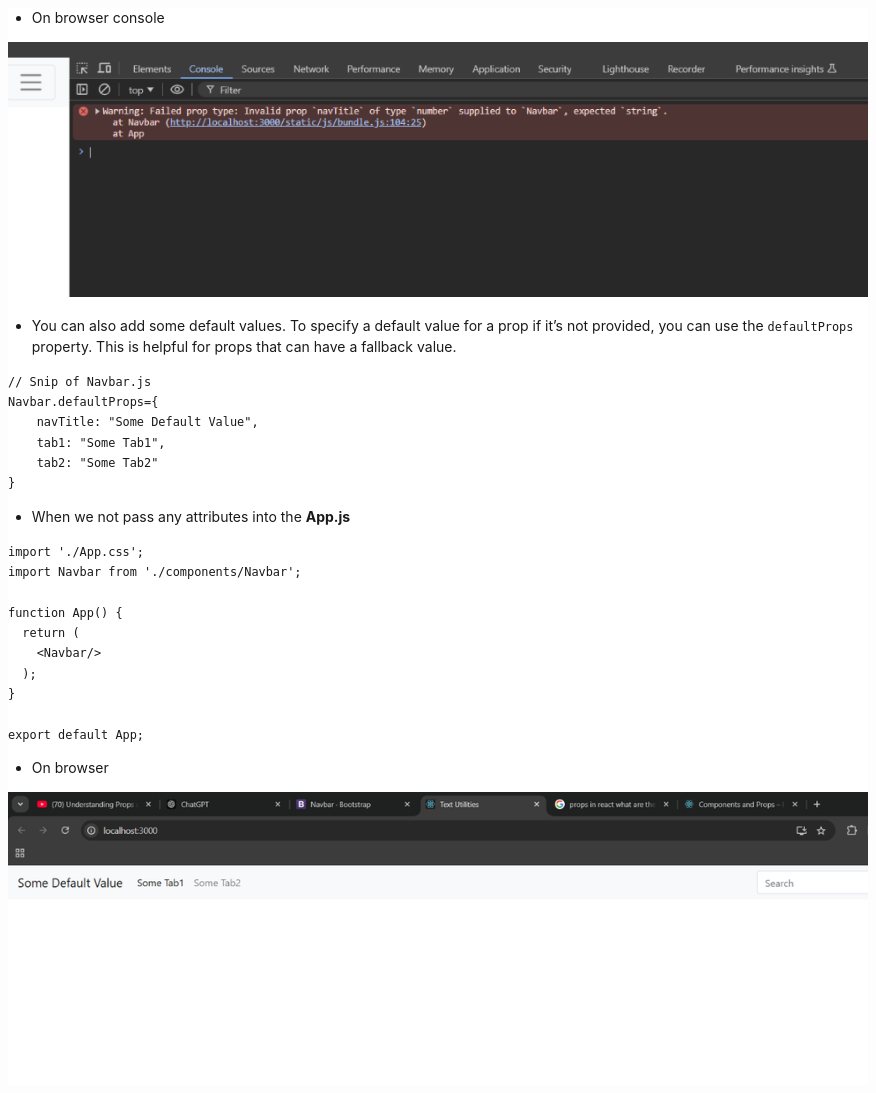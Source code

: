 - On browser console

![alt text](Images/image-8.png)


- You can also add some default values. To specify a default value for a prop if it’s not provided, you can use the `defaultProps` property. This is helpful for props that can have a fallback value.

```
// Snip of Navbar.js
Navbar.defaultProps={
    navTitle: "Some Default Value",
    tab1: "Some Tab1",
    tab2: "Some Tab2"
}
```

- When we not pass any attributes into the **App.js**

```
import './App.css';
import Navbar from './components/Navbar';

function App() {
  return (
    <Navbar/>
  );
}

export default App;
```

- On browser

![alt text](Images/image-9.png)
